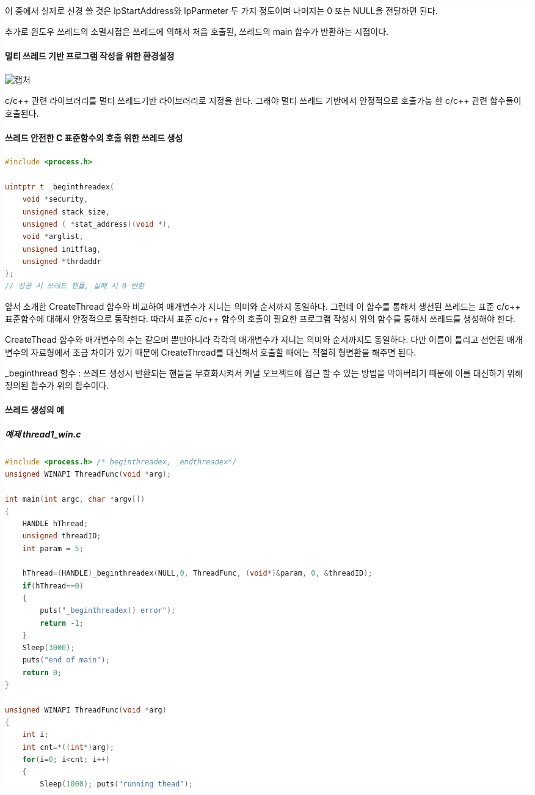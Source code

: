 이 중에서 실제로 신경 쓸 것은 lpStartAddress와 lpParmeter 두 가지 정도이며 나머지는 0 또는 NULL을 전달하면 된다. 

추가로 윈도우 쓰레드의 소멸시점은 쓰레드에 의해서 처음 호출된, 쓰레드의 main 함수가 반환하는 시점이다.

#### 멀티 쓰레드 기반 프로그램 작성을 위한 환경설정

![캡처](https://user-images.githubusercontent.com/54986748/94429587-8074e500-01cd-11eb-9a5e-6670cabc5e16.PNG)

c/c++ 관련 라이브러리를 멀티 쓰레드기반 라이브러리로 지정을 한다. 그래야 멀티 쓰레드 기반에서 안정적으로 호출가능 한 c/c++ 관련 함수들이 호출된다.

#### 쓰레드 안전한 C 표준함수의 호출 위한 쓰레드 생성

```c
#include <process.h>

uintptr_t _beginthreadex(
	void *security,
    unsigned stack_size,
    unsigned ( *stat_address)(void *),
    void *arglist,
    unsigned initflag,
    unsigned *thrdaddr
);
// 성공 시 쓰레드 핸들, 실패 시 0 반환
```

앞서 소개한 CreateThread 함수와 비교하여 매개변수가 지니는  의미와 순서까지 동일하다. 그런데 이 함수를 통해서 생선된 쓰레드는 표준 c/c++ 표준함수에 대해서 안정적으로 동작한다. 따라서 표준 c/c++ 함수의 호출이 필요한 프로그램 작성시 위의 함수를 통해서 쓰레드를 생성해야 한다.

CreateThead 함수와 매개변수의 수는 같으며 뿐만아니라 각각의 매개변수가 지니는 의미와 순서까지도 동일하다. 다만 이름이 틀리고 선언된 매개변수의 자료형에서 조금 차이가 있기 때문에 CreateThread를 대신해서 호출할 때에는 적절히 형변환을 해주면 된다.

_beginthread 함수 : 쓰레드 생성시 반환되는 핸들을 무효화시켜서 커널 오브젝트에 접근 할 수 있는 방법을 막아버리기 때문에 이를 대신하기 위해 정의된 함수가 위의 함수이다.

#### 쓰레드 생성의 예

##### 예제 thread1_win.c

```c
#include <process.h> /*_beginthreadex, _endthreadex*/
unsigned WINAPI ThreadFunc(void *arg);

int main(int argc, char *argv[])
{
    HANDLE hThread;
    unsigned threadID;
    int param = 5;
    
    hThread=(HANDLE)_beginthreadex(NULL,0, ThreadFunc, (void*)&param, 0, &threadID);
    if(hThread==0)
    {
        puts("_beginthreadex() error");
        return -1;
    }
    Sleep(3000);
    puts("end of main");
    return 0;
}

unsigned WINAPI ThreadFunc(void *arg) 
{
    int i;
    int cnt=*((int*)arg);
    for(i=0; i<cnt; i++)
    {
        Sleep(1000); puts("running thead");
```